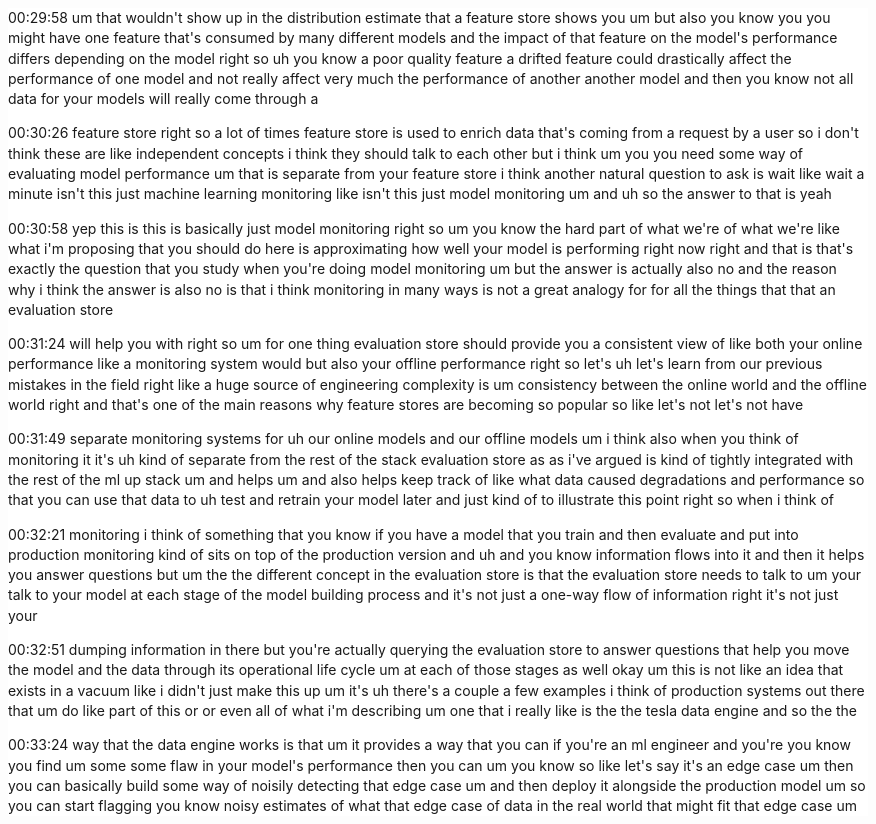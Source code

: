 00:29:58	um that wouldn't show up in the distribution estimate that a feature store shows you um but also you know you you might have one feature that's consumed by many different models and the impact of that feature on the model's performance differs depending on the model right so uh you know a poor quality feature a drifted feature could drastically affect the performance of one model and not really affect very much the performance of another another model and then you know not all data for your models will really come through a

00:30:26	feature store right so a lot of times feature store is used to enrich data that's coming from a request by a user so i don't think these are like independent concepts i think they should talk to each other but i think um you you need some way of evaluating model performance um that is separate from your feature store i think another natural question to ask is wait like wait a minute isn't this just machine learning monitoring like isn't this just model monitoring um and uh so the answer to that is yeah

00:30:58	yep this is this is basically just model monitoring right so um you know the hard part of what we're of what we're like what i'm proposing that you should do here is approximating how well your model is performing right now right and that is that's exactly the question that you study when you're doing model monitoring um but the answer is actually also no and the reason why i think the answer is also no is that i think monitoring in many ways is not a great analogy for for all the things that that an evaluation store

00:31:24	will help you with right so um for one thing evaluation store should provide you a consistent view of like both your online performance like a monitoring system would but also your offline performance right so let's uh let's learn from our previous mistakes in the field right like a huge source of engineering complexity is um consistency between the online world and the offline world right and that's one of the main reasons why feature stores are becoming so popular so like let's not let's not have

00:31:49	separate monitoring systems for uh our online models and our offline models um i think also when you think of monitoring it it's uh kind of separate from the rest of the stack evaluation store as as i've argued is kind of tightly integrated with the rest of the ml up stack um and helps um and also helps keep track of like what data caused degradations and performance so that you can use that data to uh test and retrain your model later and just kind of to illustrate this point right so when i think of

00:32:21	monitoring i think of something that you know if you have a model that you train and then evaluate and put into production monitoring kind of sits on top of the production version and uh and you know information flows into it and then it helps you answer questions but um the the different concept in the evaluation store is that the evaluation store needs to talk to um your talk to your model at each stage of the model building process and it's not just a one-way flow of information right it's not just your

00:32:51	dumping information in there but you're actually querying the evaluation store to answer questions that help you move the model and the data through its operational life cycle um at each of those stages as well okay um this is not like an idea that exists in a vacuum like i didn't just make this up um it's uh there's a couple a few examples i think of production systems out there that um do like part of this or or even all of what i'm describing um one that i really like is the the tesla data engine and so the the

00:33:24	way that the data engine works is that um it provides a way that you can if you're an ml engineer and you're you know you find um some some flaw in your model's performance then you can um you know so like let's say it's an edge case um then you can basically build some way of noisily detecting that edge case um and then deploy it alongside the production model um so you can start flagging you know noisy estimates of what that edge case of data in the real world that might fit that edge case um
